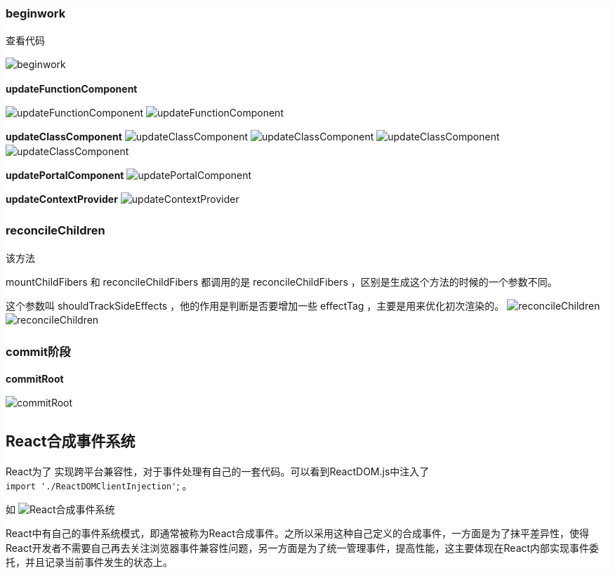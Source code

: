 ### beginwork
查看代码

![beginwork](/react/41.png)

**updateFunctionComponent**

![updateFunctionComponent](/react/42.png)
![updateFunctionComponent](/react/43.png)

**updateClassComponent**
![updateClassComponent](/react/44.png)
![updateClassComponent](/react/45.png)
![updateClassComponent](/react/46.png)
![updateClassComponent](/react/47.png)

**updatePortalComponent**
![updatePortalComponent](/react/48.png)


**updateContextProvider**
![updateContextProvider](/react/49.png)

### reconcileChildren

该方法

mountChildFibers 和 reconcileChildFibers 都调用的是 reconcileChildFibers ，区别是生成这个方法的时候的一个参数不同。

这个参数叫 shouldTrackSideEffects ，他的作用是判断是否要增加一些 effectTag ，主要是用来优化初次渲染的。
![reconcileChildren](/react/50.png)
![reconcileChildren](/react/51.png)

### commit阶段
**commitRoot**

![commitRoot](/react/52.png)

## React合成事件系统
React为了 实现跨平台兼容性，对于事件处理有自己的一套代码。可以看到ReactDOM.js中注入了   
`import './ReactDOMClientInjection'`; 。

如
![React合成事件系统](/react/53.png)

React中有自己的事件系统模式，即通常被称为React合成事件。之所以采用这种自己定义的合成事件，一方面是为了抹平差异性，使得React开发者不需要自己再去关注浏览器事件兼容性问题，另一方面是为了统一管理事件，提高性能，这主要体现在React内部实现事件委托，并且记录当前事件发生的状态上。
